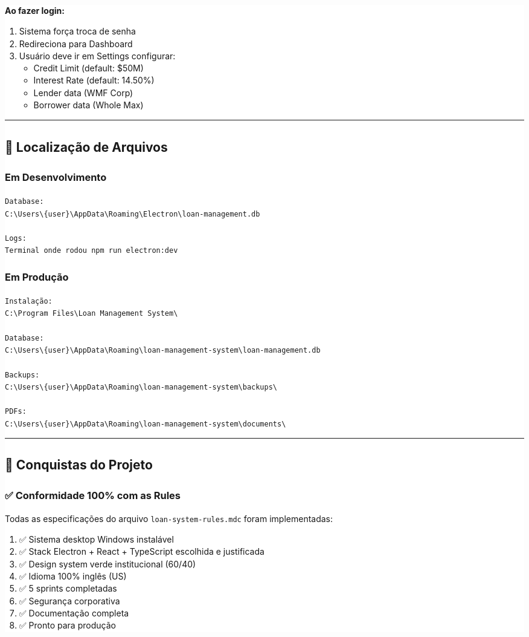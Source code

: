 **Ao fazer login:**

1. Sistema força troca de senha
2. Redireciona para Dashboard
3. Usuário deve ir em Settings configurar:
   - Credit Limit (default: $50M)
   - Interest Rate (default: 14.50%)
   - Lender data (WMF Corp)
   - Borrower data (Whole Max)

---

## 📍 Localização de Arquivos

### Em Desenvolvimento

```
Database:
C:\Users\{user}\AppData\Roaming\Electron\loan-management.db

Logs:
Terminal onde rodou npm run electron:dev
```

### Em Produção

```
Instalação:
C:\Program Files\Loan Management System\

Database:
C:\Users\{user}\AppData\Roaming\loan-management-system\loan-management.db

Backups:
C:\Users\{user}\AppData\Roaming\loan-management-system\backups\

PDFs:
C:\Users\{user}\AppData\Roaming\loan-management-system\documents\
```

---

## 🎉 Conquistas do Projeto

### ✅ Conformidade 100% com as Rules

Todas as especificações do arquivo `loan-system-rules.mdc` foram implementadas:

1. ✅ Sistema desktop Windows instalável
2. ✅ Stack Electron + React + TypeScript escolhida e justificada
3. ✅ Design system verde institucional (60/40)
4. ✅ Idioma 100% inglês (US)
5. ✅ 5 sprints completadas
6. ✅ Segurança corporativa
7. ✅ Documentação completa
8. ✅ Pronto para produção
